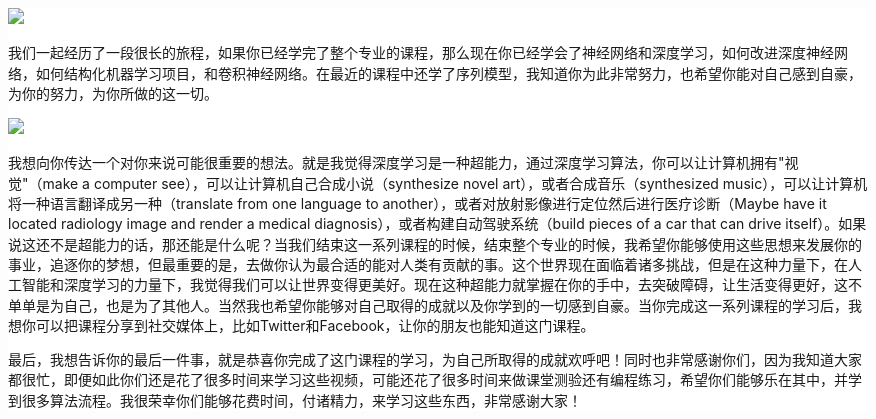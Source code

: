 ![](/Users/gaotingwang/Documents/GTW/book/deep-learning-note/old/images/1c667a5243edb37e2185f1b888d676eb.png)

我们一起经历了一段很长的旅程，如果你已经学完了整个专业的课程，那么现在你已经学会了神经网络和深度学习，如何改进深度神经网络，如何结构化机器学习项目，和卷积神经网络。在最近的课程中还学了序列模型，我知道你为此非常努力，也希望你能对自己感到自豪，为你的努力，为你所做的这一切。

![](/Users/gaotingwang/Documents/GTW/book/deep-learning-note/old/images/e98901363872e08c1a27425ea8f3d6f2.png)

我想向你传达一个对你来说可能很重要的想法。就是我觉得深度学习是一种超能力，通过深度学习算法，你可以让计算机拥有"视觉"（make a computer see），可以让计算机自己合成小说（synthesize novel art），或者合成音乐（synthesized music），可以让计算机将一种语言翻译成另一种（translate from one language to another），或者对放射影像进行定位然后进行医疗诊断（Maybe have it located radiology image and render a medical diagnosis），或者构建自动驾驶系统（build pieces of a car that can drive itself）。如果说这还不是超能力的话，那还能是什么呢？当我们结束这一系列课程的时候，结束整个专业的时候，我希望你能够使用这些思想来发展你的事业，追逐你的梦想，但最重要的是，去做你认为最合适的能对人类有贡献的事。这个世界现在面临着诸多挑战，但是在这种力量下，在人工智能和深度学习的力量下，我觉得我们可以让世界变得更美好。现在这种超能力就掌握在你的手中，去突破障碍，让生活变得更好，这不单单是为自己，也是为了其他人。当然我也希望你能够对自己取得的成就以及你学到的一切感到自豪。当你完成这一系列课程的学习后，我想你可以把课程分享到社交媒体上，比如Twitter和Facebook，让你的朋友也能知道这门课程。

最后，我想告诉你的最后一件事，就是恭喜你完成了这门课程的学习，为自己所取得的成就欢呼吧！同时也非常感谢你们，因为我知道大家都很忙，即便如此你们还是花了很多时间来学习这些视频，可能还花了很多时间来做课堂测验还有编程练习，希望你们能够乐在其中，并学到很多算法流程。我很荣幸你们能够花费时间，付诸精力，来学习这些东西，非常感谢大家！